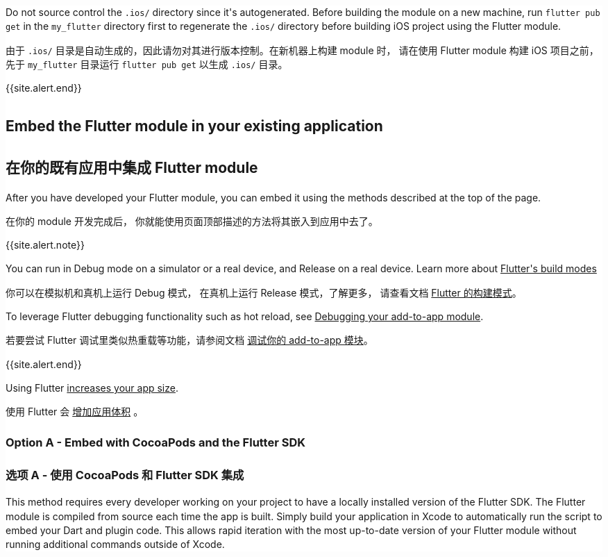   Do not source control the `.ios/` directory since it's autogenerated.
  Before building the module on a new machine, run `flutter pub get`
  in the `my_flutter` directory first to regenerate the `.ios/`
  directory before building iOS project using the Flutter module.

  由于 `.ios/` 目录是自动生成的，因此请勿对其进行版本控制。在新机器上构建 module 时，
  请在使用 Flutter module 构建 iOS 项目之前，
  先于 `my_flutter` 目录运行 `flutter pub get` 以生成 `.ios/` 目录。

{{site.alert.end}}

## Embed the Flutter module in your existing application

## 在你的既有应用中集成 Flutter module

After you have developed your Flutter module,
you can embed it using the methods described at the top of the page.

在你的 module 开发完成后，
你就能使用页面顶部描述的方法将其嵌入到应用中去了。

{{site.alert.note}}

  You can run in Debug mode on a simulator or a real device,
  and Release on a real device. Learn more about
  [Flutter's build modes][build modes of Flutter]

  你可以在模拟机和真机上运行 Debug 模式，
  在真机上运行 Release 模式，了解更多，
  请查看文档 [Flutter 的构建模式][build modes of Flutter]。

  To leverage Flutter debugging functionality 
  such as hot reload, see  [Debugging your add-to-app module][].

  若要尝试 Flutter 调试里类似热重载等功能，请参阅文档
  [调试你的 add-to-app 模块][Debugging your add-to-app module]。

{{site.alert.end}}

Using Flutter [increases your app size][].

使用 Flutter 会 [增加应用体积][increases your app size] 。

### Option A - Embed with CocoaPods and the Flutter SDK

### 选项 A - 使用 CocoaPods 和 Flutter SDK 集成

This method requires every developer working on your
project to have a locally installed version of the Flutter SDK.
The Flutter module is compiled from source each time the app is built.
Simply build your application in Xcode to automatically
run the script to embed your Dart and plugin code.
This allows rapid iteration with the most up-to-date
version of your Flutter module without running additional
commands outside of Xcode.


[add_to_app code samples]: {{site.repo.samples}}/tree/main/add_to_app
[add a Flutter screen]: {{site.url}}/add-to-app/ios/add-flutter-screen
[Android Studio/IntelliJ]: {{site.url}}/tools/android-studio
[build modes of Flutter]: {{site.url}}/testing/build-modes
[embed the frameworks]: {{site.url}}/add-to-app/ios/project-setup#embed-the-frameworks
[CocoaPods]: https://cocoapods.org/
[CocoaPods getting started guide]: https://guides.cocoapods.org/using/using-cocoapods.html
[debugging functionalities such as hot-reload and DevTools]: {{site.url}}/add-to-app/debugging
[Embed with CocoaPods and Flutter tools]: #option-a---embed-with-cocoapods-and-the-flutter-sdk
[increases your app size]: {{site.url}}/resources/faq#how-big-is-the-flutter-engine
[macOS system requirements for Flutter]: {{site.url}}/get-started/install/macos#system-requirements
[On iOS 14 and higher]: {{site.apple-dev}}/news/?id=0oi77447
[Podfile target]: https://guides.cocoapods.org/syntax/podfile.html#target
[static or dynamic frameworks]: {{site.so}}/questions/32591878/ios-is-it-a-static-or-a-dynamic-framework
[VS Code]: {{site.url}}/tools/vs-code
[XCFrameworks]: {{site.apple-dev}}/documentation/xcode_release_notes/xcode_11_release_notes
[Xcode installed]: {{site.url}}/get-started/install/macos#install-xcode
[News Feed app]: https://github.com/flutter/put-flutter-to-work/tree/022208184ec2623af2d113d13d90e8e1ce722365
[Debugging your add-to-app module]: {{site.url}}/add-to-app/debugging/